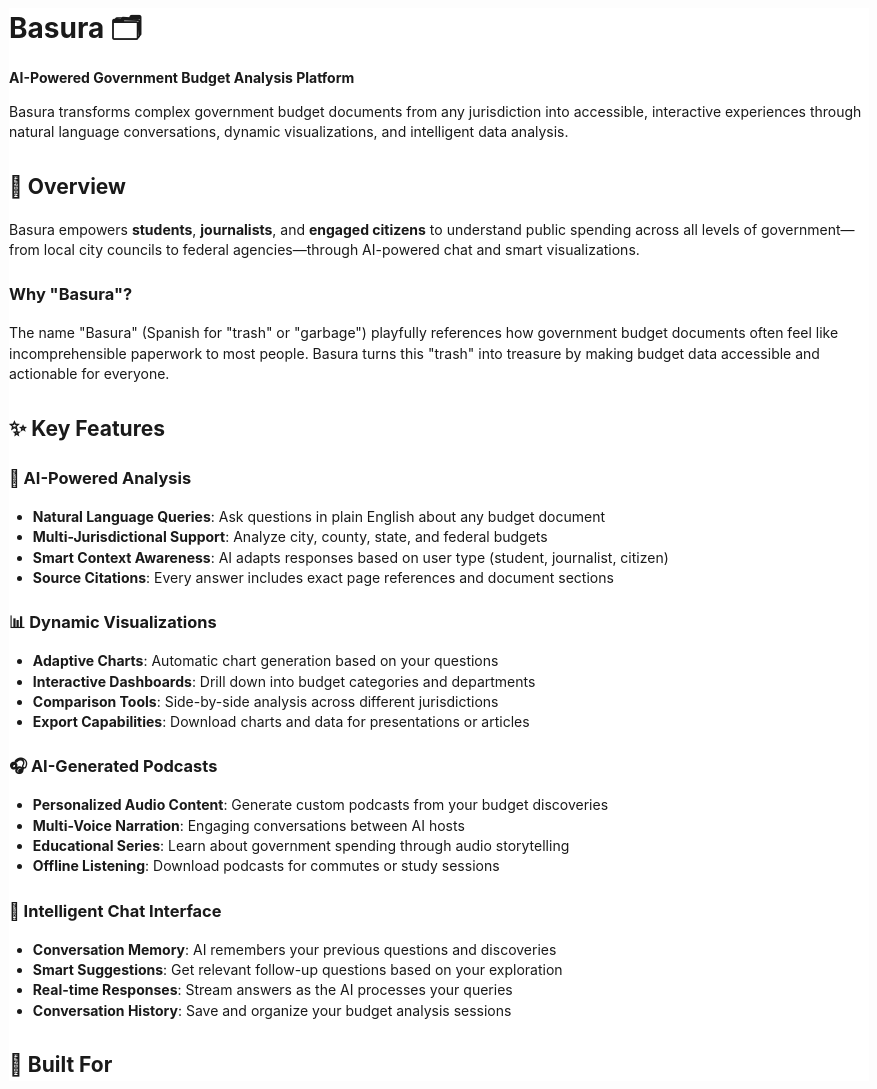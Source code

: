# Basura 🗂️

**AI-Powered Government Budget Analysis Platform**

Basura transforms complex government budget documents from any jurisdiction into accessible, interactive experiences through natural language conversations, dynamic visualizations, and intelligent data analysis.

## 🌟 Overview

Basura empowers **students**, **journalists**, and **engaged citizens** to understand public spending across all levels of government—from local city councils to federal agencies—through AI-powered chat and smart visualizations.

### Why "Basura"?

The name "Basura" (Spanish for "trash" or "garbage") playfully references how government budget documents often feel like incomprehensible paperwork to most people. Basura turns this "trash" into treasure by making budget data accessible and actionable for everyone.

## ✨ Key Features

### 🤖 AI-Powered Analysis
- **Natural Language Queries**: Ask questions in plain English about any budget document
- **Multi-Jurisdictional Support**: Analyze city, county, state, and federal budgets
- **Smart Context Awareness**: AI adapts responses based on user type (student, journalist, citizen)
- **Source Citations**: Every answer includes exact page references and document sections

### 📊 Dynamic Visualizations
- **Adaptive Charts**: Automatic chart generation based on your questions
- **Interactive Dashboards**: Drill down into budget categories and departments
- **Comparison Tools**: Side-by-side analysis across different jurisdictions
- **Export Capabilities**: Download charts and data for presentations or articles

### 🎧 AI-Generated Podcasts
- **Personalized Audio Content**: Generate custom podcasts from your budget discoveries
- **Multi-Voice Narration**: Engaging conversations between AI hosts
- **Educational Series**: Learn about government spending through audio storytelling
- **Offline Listening**: Download podcasts for commutes or study sessions

### 💬 Intelligent Chat Interface
- **Conversation Memory**: AI remembers your previous questions and discoveries
- **Smart Suggestions**: Get relevant follow-up questions based on your exploration
- **Real-time Responses**: Stream answers as the AI processes your queries
- **Conversation History**: Save and organize your budget analysis sessions

## 🎯 Built For
